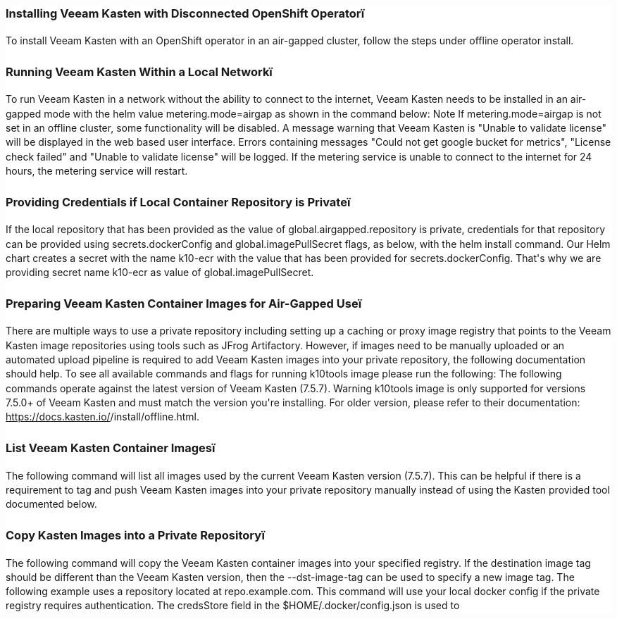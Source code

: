 ### Installing Veeam Kasten with Disconnected OpenShift Operatorï
To install Veeam Kasten with an OpenShift operator in an air-gapped
cluster, follow the steps under
offline operator install.
### Running Veeam Kasten Within a Local Networkï
To run Veeam Kasten in a network without the ability to connect to the
internet, Veeam Kasten needs to be installed in an air-gapped mode with
the helm value metering.mode=airgap as shown in the command below:
Note
If metering.mode=airgap is not set in an offline cluster, some functionality
will be disabled. A message warning that Veeam Kasten is "Unable to validate license" will
be displayed in the web based user interface. Errors containing messages
"Could not get google bucket for metrics", "License check failed" and "Unable to validate license"
will be logged.
If the metering service is unable to connect to the internet for 24 hours,
the metering service will restart.
### Providing Credentials if Local Container Repository is Privateï
If the local repository that has been provided as the value of
global.airgapped.repository is private, credentials for that
repository can be provided using secrets.dockerConfig and
global.imagePullSecret flags, as below, with
the helm install command.
Our Helm chart creates a secret with the name k10-ecr
with the value that has been provided for secrets.dockerConfig.
That's why we are providing secret name k10-ecr as value of
global.imagePullSecret.
### Preparing Veeam Kasten Container Images for Air-Gapped Useï
There are multiple ways to use a private repository including setting
up a caching or proxy image registry that points to the Veeam Kasten
image repositories using tools such as JFrog Artifactory. However, if
images need to be manually uploaded or an automated upload pipeline is
required to add Veeam Kasten images into your private repository, the
following documentation should help.
To see all available commands and flags for running k10tools image please
run the following:
The following commands operate against the latest version of Veeam Kasten
(7.5.7).
Warning
k10tools image is only supported for versions 7.5.0+ of Veeam Kasten and
must match the version you're installing.
For older version, please refer to their documentation: https://docs.kasten.io/<version>/install/offline.html.
### List Veeam Kasten Container Imagesï
The following command will list all images used by the current Veeam Kasten
version (7.5.7). This can be helpful if there is a requirement to tag and
push Veeam Kasten images into your private repository manually instead of using
the Kasten provided tool documented below.
### Copy Kasten Images into a Private Repositoryï
The following command will copy the Veeam Kasten container images into your
specified registry. If the destination image tag should be different than the
Veeam Kasten version, then the --dst-image-tag can be used to specify a new
image tag.
The following example uses a repository located at repo.example.com.
This command will use your local docker config if the private registry
requires authentication.
The credsStore field in the $HOME/.docker/config.json is used to
